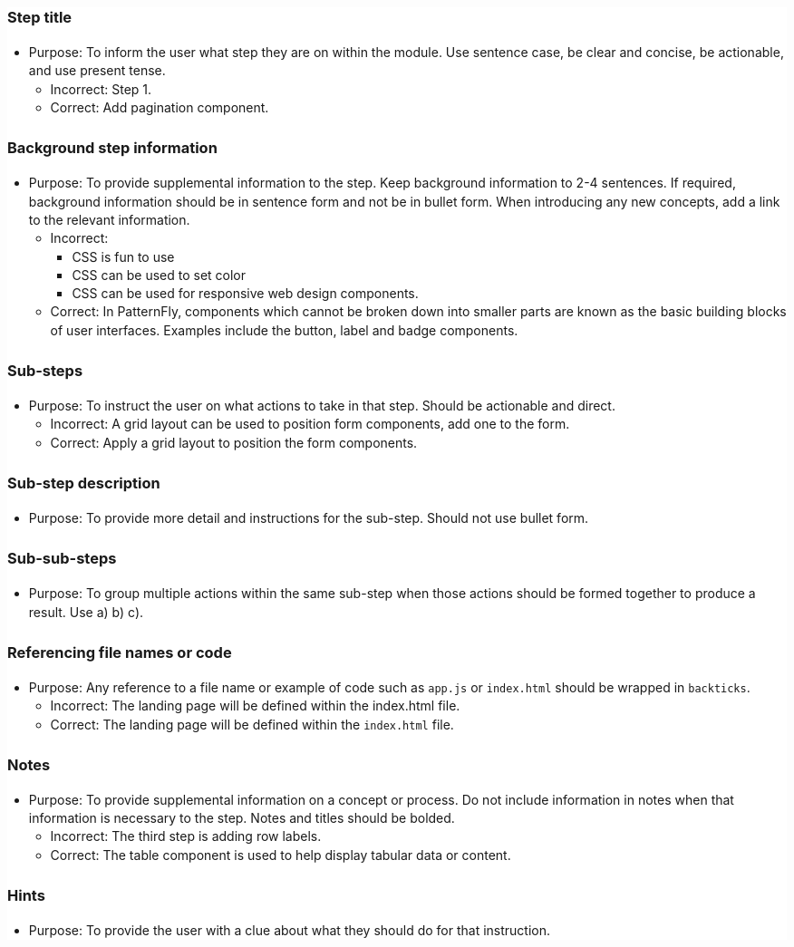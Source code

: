 ### Step title

* Purpose: To inform the user what step they are on within the module. Use sentence case, be clear and concise, be actionable, and use present tense.
    * Incorrect: Step 1.
    * Correct: Add pagination component.

### Background step information

* Purpose: To provide supplemental information to the step. Keep background information to 2-4 sentences. If required, background information should be in sentence form and not be in bullet form. When introducing any new concepts, add a link to the relevant information.
    * Incorrect:
        * CSS is fun to use
        * CSS can be used to set color
        * CSS can be used for responsive web design components.
    * Correct: In PatternFly, components which cannot be broken down into smaller parts are known as the basic building blocks of user interfaces. Examples include the button, label and badge components.

### Sub-steps

* Purpose: To instruct the user on what actions to take in that step. Should be actionable and direct.
    * Incorrect: A grid layout can be used to position form components, add one to the form.
    * Correct: Apply a grid layout to position the form components.

### Sub-step description

* Purpose: To provide more detail and instructions for the sub-step. Should not use bullet form.

### Sub-sub-steps

* Purpose: To group multiple actions within the same sub-step when those actions should be formed together to produce a result. Use a) b) c).

### Referencing file names or code

* Purpose: Any reference to a file name or example of code such as `app.js` or `index.html` should be wrapped in `backticks`.
    * Incorrect: The landing page will be defined within the index.html file.
    * Correct: The landing page will be defined within the `index.html` file.

### Notes

* Purpose: To provide supplemental information on a concept or process. Do not include information in notes when that information is necessary to the step. Notes and titles should be bolded.
    * Incorrect: The third step is adding row labels.
    * Correct: The table component is used to help display tabular data or content.

### Hints

* Purpose: To provide the user with a clue about what they should do for that instruction. 
